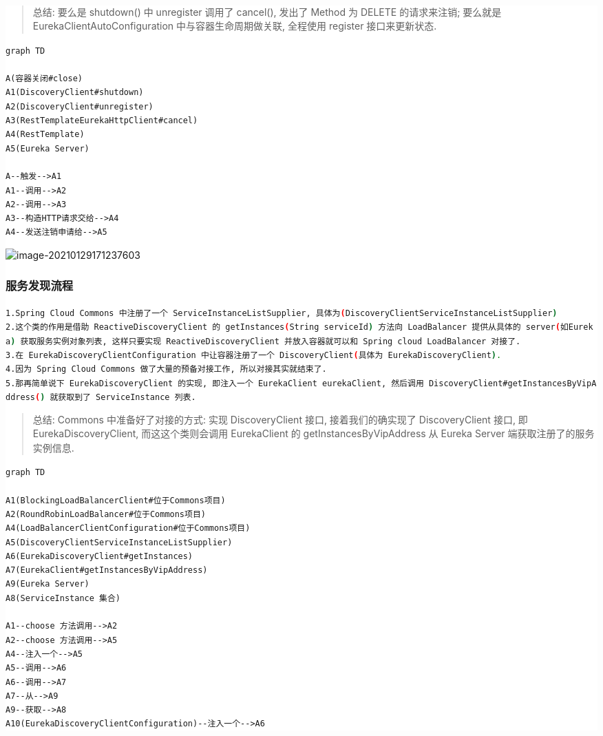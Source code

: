> 总结: 要么是 shutdown() 中 unregister 调用了 cancel(), 发出了 Method 为 DELETE 的请求来注销; 要么就是 EurekaClientAutoConfiguration 中与容器生命周期做关联, 全程使用 register 接口来更新状态.



```mermaid
graph TD

A(容器关闭#close)
A1(DiscoveryClient#shutdown)
A2(DiscoveryClient#unregister)
A3(RestTemplateEurekaHttpClient#cancel)
A4(RestTemplate)
A5(Eureka Server) 

A--触发-->A1
A1--调用-->A2
A2--调用-->A3
A3--构造HTTP请求交给-->A4
A4--发送注销申请给-->A5

```

![image-20210129171237603](https://gitee.com/gudqs7/many-images/raw/master/Mac-PicGo/20210129171241.png)



### 服务发现流程

```bash
1.Spring Cloud Commons 中注册了一个 ServiceInstanceListSupplier, 具体为(DiscoveryClientServiceInstanceListSupplier)
2.这个类的作用是借助 ReactiveDiscoveryClient 的 getInstances(String serviceId) 方法向 LoadBalancer 提供从具体的 server(如Eureka) 获取服务实例对象列表, 这样只要实现 ReactiveDiscoveryClient 并放入容器就可以和 Spring cloud LoadBalancer 对接了.
3.在 EurekaDiscoveryClientConfiguration 中让容器注册了一个 DiscoveryClient(具体为 EurekaDiscoveryClient).
4.因为 Spring Cloud Commons 做了大量的预备对接工作, 所以对接其实就结束了.
5.那再简单说下 EurekaDiscoveryClient 的实现, 即注入一个 EurekaClient eurekaClient, 然后调用 DiscoveryClient#getInstancesByVipAddress() 就获取到了 ServiceInstance 列表.
```

> 总结: Commons 中准备好了对接的方式: 实现 DiscoveryClient 接口, 接着我们的确实现了 DiscoveryClient 接口, 即 EurekaDiscoveryClient, 而这这个类则会调用 EurekaClient 的 getInstancesByVipAddress 从 Eureka Server 端获取注册了的服务实例信息.

```mermaid
graph TD

A1(BlockingLoadBalancerClient#位于Commons项目)
A2(RoundRobinLoadBalancer#位于Commons项目)
A4(LoadBalancerClientConfiguration#位于Commons项目)
A5(DiscoveryClientServiceInstanceListSupplier)
A6(EurekaDiscoveryClient#getInstances)
A7(EurekaClient#getInstancesByVipAddress)
A9(Eureka Server)
A8(ServiceInstance 集合)

A1--choose 方法调用-->A2
A2--choose 方法调用-->A5
A4--注入一个-->A5
A5--调用-->A6
A6--调用-->A7
A7--从-->A9
A9--获取-->A8
A10(EurekaDiscoveryClientConfiguration)--注入一个-->A6

```
